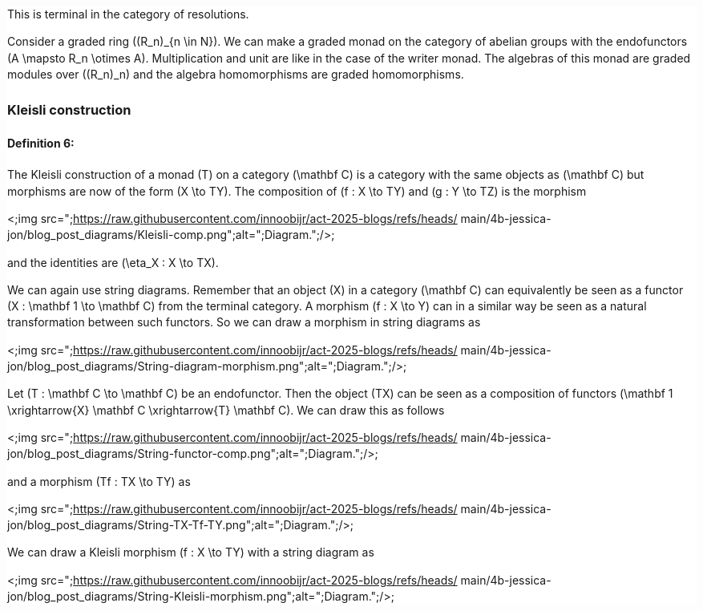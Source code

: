 This is terminal in the category of resolutions.

Consider a graded ring \((R_n)_{n \in N}\).
We can make a graded monad on the category of abelian groups with the endofunctors \(A \mapsto R_n \otimes A\).
Multiplication and unit are like in the case of the writer monad.
The algebras of this monad are graded modules over \((R_n)_n\) and the algebra homomorphisms are graded homomorphisms.

### Kleisli construction


#### Definition 6:
The Kleisli construction of a monad \(T\) on a category \(\mathbf C\) is a category with the same objects as \(\mathbf C\) but morphisms are now of the form \(X \to TY\).
The composition of \(f : X \to TY\) and \(g : Y \to TZ\) is the morphism

<;img
src=";https://raw.githubusercontent.com/innoobijr/act-2025-blogs/refs/heads/
main/4b-jessica-jon/blog_post_diagrams/Kleisli-comp.png";alt=";Diagram.";/>;

and the identities are \(\eta_X : X \to TX\).

We can again use string diagrams.
Remember that an object \(X\) in a category \(\mathbf C\) can equivalently be seen as a functor \(X : \mathbf 1 \to \mathbf C\) from the terminal category.
A morphism \(f : X \to Y\) can in a similar way be seen as a natural transformation between such functors.
So we can draw a morphism in string diagrams as


<;img
src=";https://raw.githubusercontent.com/innoobijr/act-2025-blogs/refs/heads/
main/4b-jessica-jon/blog_post_diagrams/String-diagram-morphism.png";alt=";Diagram.";/>;

Let \(T : \mathbf C \to \mathbf C\) be an endofunctor.
Then the object \(TX\) can be seen as a composition of functors \(\mathbf 1 \xrightarrow{X} \mathbf C \xrightarrow{T} \mathbf C\).
We can draw this as follows

<;img
src=";https://raw.githubusercontent.com/innoobijr/act-2025-blogs/refs/heads/
main/4b-jessica-jon/blog_post_diagrams/String-functor-comp.png";alt=";Diagram.";/>;

and a morphism \(Tf : TX \to TY\) as


<;img
src=";https://raw.githubusercontent.com/innoobijr/act-2025-blogs/refs/heads/
main/4b-jessica-jon/blog_post_diagrams/String-TX-Tf-TY.png";alt=";Diagram.";/>;


We can draw a Kleisli morphism \(f : X \to TY\) with a string diagram as

<;img
src=";https://raw.githubusercontent.com/innoobijr/act-2025-blogs/refs/heads/
main/4b-jessica-jon/blog_post_diagrams/String-Kleisli-morphism.png";alt=";Diagram.";/>;
